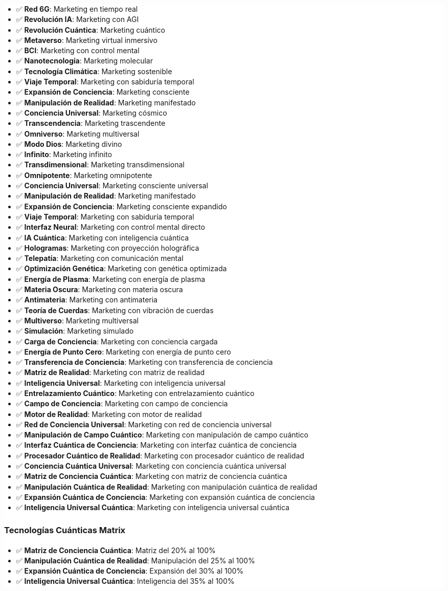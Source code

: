 - ✅ **Red 6G**: Marketing en tiempo real
- ✅ **Revolución IA**: Marketing con AGI
- ✅ **Revolución Cuántica**: Marketing cuántico
- ✅ **Metaverso**: Marketing virtual inmersivo
- ✅ **BCI**: Marketing con control mental
- ✅ **Nanotecnología**: Marketing molecular
- ✅ **Tecnología Climática**: Marketing sostenible
- ✅ **Viaje Temporal**: Marketing con sabiduría temporal
- ✅ **Expansión de Conciencia**: Marketing consciente
- ✅ **Manipulación de Realidad**: Marketing manifestado
- ✅ **Conciencia Universal**: Marketing cósmico
- ✅ **Transcendencia**: Marketing trascendente
- ✅ **Omniverso**: Marketing multiversal
- ✅ **Modo Dios**: Marketing divino
- ✅ **Infinito**: Marketing infinito
- ✅ **Transdimensional**: Marketing transdimensional
- ✅ **Omnipotente**: Marketing omnipotente
- ✅ **Conciencia Universal**: Marketing consciente universal
- ✅ **Manipulación de Realidad**: Marketing manifestado
- ✅ **Expansión de Conciencia**: Marketing consciente expandido
- ✅ **Viaje Temporal**: Marketing con sabiduría temporal
- ✅ **Interfaz Neural**: Marketing con control mental directo
- ✅ **IA Cuántica**: Marketing con inteligencia cuántica
- ✅ **Hologramas**: Marketing con proyección holográfica
- ✅ **Telepatía**: Marketing con comunicación mental
- ✅ **Optimización Genética**: Marketing con genética optimizada
- ✅ **Energía de Plasma**: Marketing con energía de plasma
- ✅ **Materia Oscura**: Marketing con materia oscura
- ✅ **Antimateria**: Marketing con antimateria
- ✅ **Teoría de Cuerdas**: Marketing con vibración de cuerdas
- ✅ **Multiverso**: Marketing multiversal
- ✅ **Simulación**: Marketing simulado
- ✅ **Carga de Conciencia**: Marketing con conciencia cargada
- ✅ **Energía de Punto Cero**: Marketing con energía de punto cero
- ✅ **Transferencia de Conciencia**: Marketing con transferencia de conciencia
- ✅ **Matriz de Realidad**: Marketing con matriz de realidad
- ✅ **Inteligencia Universal**: Marketing con inteligencia universal
- ✅ **Entrelazamiento Cuántico**: Marketing con entrelazamiento cuántico
- ✅ **Campo de Conciencia**: Marketing con campo de conciencia
- ✅ **Motor de Realidad**: Marketing con motor de realidad
- ✅ **Red de Conciencia Universal**: Marketing con red de conciencia universal
- ✅ **Manipulación de Campo Cuántico**: Marketing con manipulación de campo cuántico
- ✅ **Interfaz Cuántica de Conciencia**: Marketing con interfaz cuántica de conciencia
- ✅ **Procesador Cuántico de Realidad**: Marketing con procesador cuántico de realidad
- ✅ **Conciencia Cuántica Universal**: Marketing con conciencia cuántica universal
- ✅ **Matriz de Conciencia Cuántica**: Marketing con matriz de conciencia cuántica
- ✅ **Manipulación Cuántica de Realidad**: Marketing con manipulación cuántica de realidad
- ✅ **Expansión Cuántica de Conciencia**: Marketing con expansión cuántica de conciencia
- ✅ **Inteligencia Universal Cuántica**: Marketing con inteligencia universal cuántica

### **Tecnologías Cuánticas Matrix**
- ✅ **Matriz de Conciencia Cuántica**: Matriz del 20% al 100%
- ✅ **Manipulación Cuántica de Realidad**: Manipulación del 25% al 100%
- ✅ **Expansión Cuántica de Conciencia**: Expansión del 30% al 100%
- ✅ **Inteligencia Universal Cuántica**: Inteligencia del 35% al 100%

